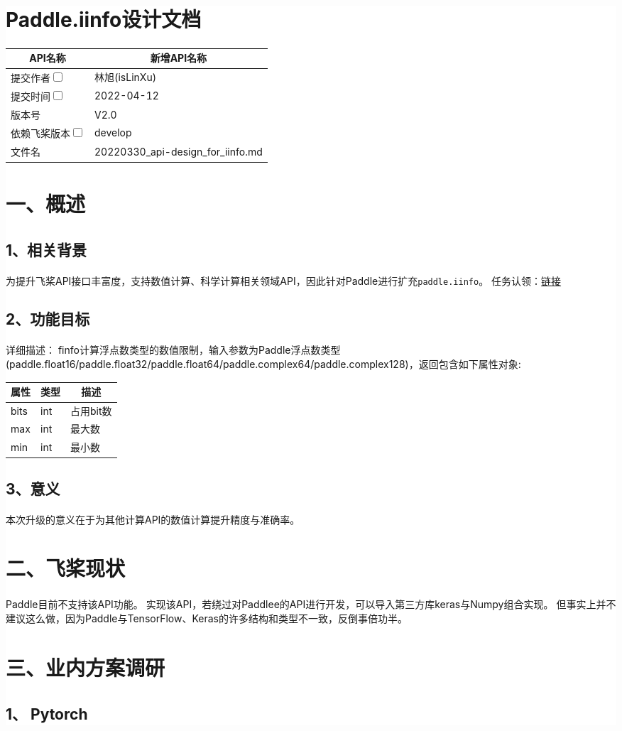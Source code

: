 # Paddle.iinfo设计文档

| API名称                                                      | 新增API名称                      |
| ------------------------------------------------------------ | -------------------------------- |
| 提交作者<input type="checkbox" class="rowselector hidden">   | 林旭(isLinXu)                    |
| 提交时间<input type="checkbox" class="rowselector hidden">   | 2022-04-12                       |
| 版本号                                                       | V2.0                             |
| 依赖飞桨版本<input type="checkbox" class="rowselector hidden"> | develop                          |
| 文件名                                                       | 20220330_api-design_for_iinfo.md |

# 一、概述

## 1、相关背景

为提升飞桨API接口丰富度，支持数值计算、科学计算相关领域API，因此针对Paddle进行扩充`paddle.iinfo`。
任务认领：[链接](https://github.com/PaddlePaddle/Paddle/issues/40333)

## 2、功能目标


详细描述： finfo计算浮点数类型的数值限制，输入参数为Paddle浮点数类型(paddle.float16/paddle.float32/paddle.float64/paddle.complex64/paddle.complex128)，返回包含如下属性对象:

| 属性 | 类型 | 描述      |
| ---- | ---- | --------- |
| bits | int  | 占用bit数 |
| max  | int  | 最大数    |
| min  | int  | 最小数    |


## 3、意义

本次升级的意义在于为其他计算API的数值计算提升精度与准确率。

# 二、飞桨现状

Paddle目前不支持该API功能。
实现该API，若绕过对Paddlee的API进行开发，可以导入第三方库keras与Numpy组合实现。
但事实上并不建议这么做，因为Paddle与TensorFlow、Keras的许多结构和类型不一致，反倒事倍功半。

# 三、业内方案调研

## 1、 Pytorch
